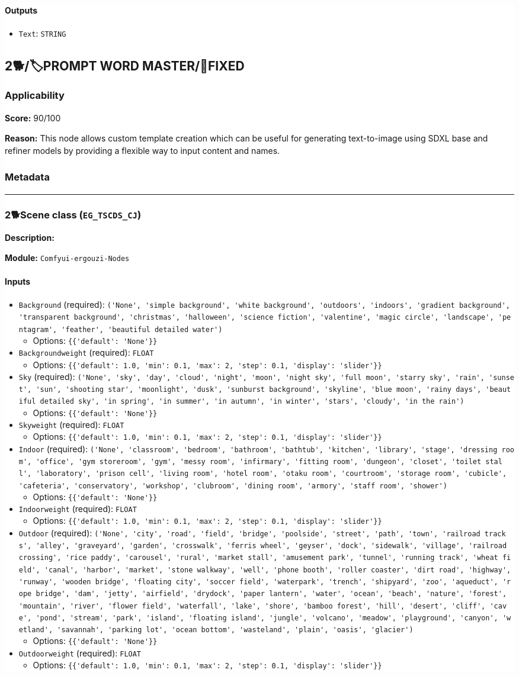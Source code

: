 #### Outputs

- `Text`: `STRING`

## 2🐕/🏷️PROMPT WORD MASTER/📌FIXED


### Applicability

**Score:** 90/100

**Reason:** This node allows custom template creation which can be useful for generating text-to-image using SDXL base and refiner models by providing a flexible way to input content and names.

### Metadata

---

### 2🐕Scene class (`EG_TSCDS_CJ`)

**Description:**

**Module:** `Comfyui-ergouzi-Nodes`

#### Inputs

- `Background` (required): `('None', 'simple background', 'white background', 'outdoors', 'indoors', 'gradient background', 'transparent background', 'christmas', 'halloween', 'science fiction', 'valentine', 'magic circle', 'landscape', 'pentagram', 'feather', 'beautiful detailed water')`
  - Options: `{{'default': 'None'}}`
- `Backgroundweight` (required): `FLOAT`
  - Options: `{{'default': 1.0, 'min': 0.1, 'max': 2, 'step': 0.1, 'display': 'slider'}}`
- `Sky` (required): `('None', 'sky', 'day', 'cloud', 'night', 'moon', 'night sky', 'full moon', 'starry sky', 'rain', 'sunset', 'sun', 'shooting star', 'moonlight', 'dusk', 'sunburst background', 'skyline', 'blue moon', 'rainy days', 'beautiful detailed sky', 'in spring', 'in summer', 'in autumn', 'in winter', 'stars', 'cloudy', 'in the rain')`
  - Options: `{{'default': 'None'}}`
- `Skyweight` (required): `FLOAT`
  - Options: `{{'default': 1.0, 'min': 0.1, 'max': 2, 'step': 0.1, 'display': 'slider'}}`
- `Indoor` (required): `('None', 'classroom', 'bedroom', 'bathroom', 'bathtub', 'kitchen', 'library', 'stage', 'dressing room', 'office', 'gym storeroom', 'gym', 'messy room', 'infirmary', 'fitting room', 'dungeon', 'closet', 'toilet stall', 'laboratory', 'prison cell', 'living room', 'hotel room', 'otaku room', 'courtroom', 'storage room', 'cubicle', 'cafeteria', 'conservatory', 'workshop', 'clubroom', 'dining room', 'armory', 'staff room', 'shower')`
  - Options: `{{'default': 'None'}}`
- `Indoorweight` (required): `FLOAT`
  - Options: `{{'default': 1.0, 'min': 0.1, 'max': 2, 'step': 0.1, 'display': 'slider'}}`
- `Outdoor` (required): `('None', 'city', 'road', 'field', 'bridge', 'poolside', 'street', 'path', 'town', 'railroad tracks', 'alley', 'graveyard', 'garden', 'crosswalk', 'ferris wheel', 'geyser', 'dock', 'sidewalk', 'village', 'railroad crossing', 'rice paddy', 'carousel', 'rural', 'market stall', 'amusement park', 'tunnel', 'running track', 'wheat field', 'canal', 'harbor', 'market', 'stone walkway', 'well', 'phone booth', 'roller coaster', 'dirt road', 'highway', 'runway', 'wooden bridge', 'floating city', 'soccer field', 'waterpark', 'trench', 'shipyard', 'zoo', 'aqueduct', 'rope bridge', 'dam', 'jetty', 'airfield', 'drydock', 'paper lantern', 'water', 'ocean', 'beach', 'nature', 'forest', 'mountain', 'river', 'flower field', 'waterfall', 'lake', 'shore', 'bamboo forest', 'hill', 'desert', 'cliff', 'cave', 'pond', 'stream', 'park', 'island', 'floating island', 'jungle', 'volcano', 'meadow', 'playground', 'canyon', 'wetland', 'savannah', 'parking lot', 'ocean bottom', 'wasteland', 'plain', 'oasis', 'glacier')`
  - Options: `{{'default': 'None'}}`
- `Outdoorweight` (required): `FLOAT`
  - Options: `{{'default': 1.0, 'min': 0.1, 'max': 2, 'step': 0.1, 'display': 'slider'}}`
